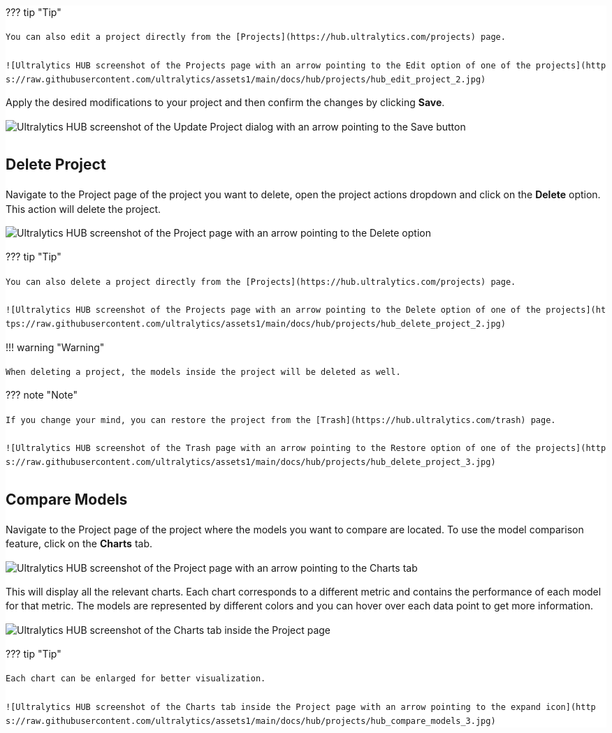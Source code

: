 ??? tip "Tip"

    You can also edit a project directly from the [Projects](https://hub.ultralytics.com/projects) page.

    ![Ultralytics HUB screenshot of the Projects page with an arrow pointing to the Edit option of one of the projects](https://raw.githubusercontent.com/ultralytics/assets1/main/docs/hub/projects/hub_edit_project_2.jpg)

Apply the desired modifications to your project and then confirm the changes by clicking **Save**.

![Ultralytics HUB screenshot of the Update Project dialog with an arrow pointing to the Save button](https://raw.githubusercontent.com/ultralytics/assets1/main/docs/hub/projects/hub_edit_project_3.jpg)

## Delete Project

Navigate to the Project page of the project you want to delete, open the project actions dropdown and click on the **Delete** option. This action will delete the project.

![Ultralytics HUB screenshot of the Project page with an arrow pointing to the Delete option](https://raw.githubusercontent.com/ultralytics/assets1/main/docs/hub/projects/hub_delete_project_1.jpg)

??? tip "Tip"

    You can also delete a project directly from the [Projects](https://hub.ultralytics.com/projects) page.

    ![Ultralytics HUB screenshot of the Projects page with an arrow pointing to the Delete option of one of the projects](https://raw.githubusercontent.com/ultralytics/assets1/main/docs/hub/projects/hub_delete_project_2.jpg)

!!! warning "Warning"

    When deleting a project, the models inside the project will be deleted as well.

??? note "Note"

    If you change your mind, you can restore the project from the [Trash](https://hub.ultralytics.com/trash) page.

    ![Ultralytics HUB screenshot of the Trash page with an arrow pointing to the Restore option of one of the projects](https://raw.githubusercontent.com/ultralytics/assets1/main/docs/hub/projects/hub_delete_project_3.jpg)

## Compare Models

Navigate to the Project page of the project where the models you want to compare are located. To use the model comparison feature, click on the **Charts** tab.

![Ultralytics HUB screenshot of the Project page with an arrow pointing to the Charts tab](https://raw.githubusercontent.com/ultralytics/assets1/main/docs/hub/projects/hub_compare_models_1.jpg)

This will display all the relevant charts. Each chart corresponds to a different metric and contains the performance of each model for that metric. The models are represented by different colors and you can hover over each data point to get more information.

![Ultralytics HUB screenshot of the Charts tab inside the Project page](https://raw.githubusercontent.com/ultralytics/assets1/main/docs/hub/projects/hub_compare_models_2.jpg)

??? tip "Tip"

    Each chart can be enlarged for better visualization.

    ![Ultralytics HUB screenshot of the Charts tab inside the Project page with an arrow pointing to the expand icon](https://raw.githubusercontent.com/ultralytics/assets1/main/docs/hub/projects/hub_compare_models_3.jpg)
